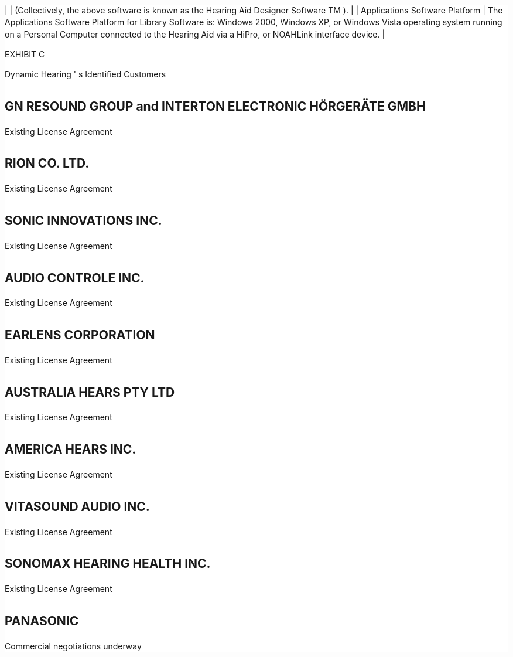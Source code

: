 |                                 | (Collectively, the above software is known as the  Hearing Aid Designer Software TM ).                                                                                                                                                                                                                                     |
| Applications  Software Platform | The Applications Software Platform for Library Software is: Windows 2000, Windows XP, or Windows Vista operating system running on a Personal Computer  connected to the Hearing Aid via a HiPro, or NOAHLink interface device.                                                                                            |

EXHIBIT C

Dynamic Hearing ' s Identified Customers

## GN RESOUND GROUP and INTERTON ELECTRONIC HÖRGERÄTE GMBH

Existing License Agreement

## RION CO. LTD.

Existing License Agreement

## SONIC INNOVATIONS INC.

Existing License Agreement

## AUDIO CONTROLE INC.

Existing License Agreement

## EARLENS CORPORATION

Existing License Agreement

## AUSTRALIA HEARS PTY LTD

Existing License Agreement

## AMERICA HEARS INC.

Existing License Agreement

## VITASOUND AUDIO INC.

Existing License Agreement

## SONOMAX HEARING HEALTH INC.

Existing License Agreement

## PANASONIC

Commercial negotiations underway